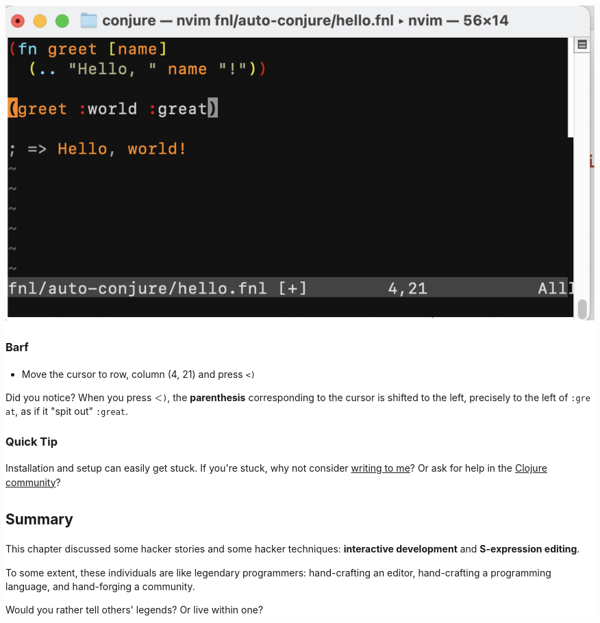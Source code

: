 ![](image/Fennel/after_slurp.png)

### Barf

* Move the cursor to row, column (4, 21) and press `<)`

Did you notice? When you press `＜)`, the **parenthesis** corresponding to the cursor is shifted to the left, precisely to the left of `:great`, as if it "spit out" `:great`.

### Quick Tip

Installation and setup can easily get stuck. If you're stuck, why not consider [writing to me](https://replware.dev/)? Or ask for help in the [Clojure community](https://t.me/clojuretw)?

## Summary

This chapter discussed some hacker stories and some hacker techniques: **interactive development** and **S-expression editing**.

To some extent, these individuals are like legendary programmers: hand-crafting an editor, hand-crafting a programming language, and hand-forging a community.

Would you rather tell others' legends? Or live within one?
